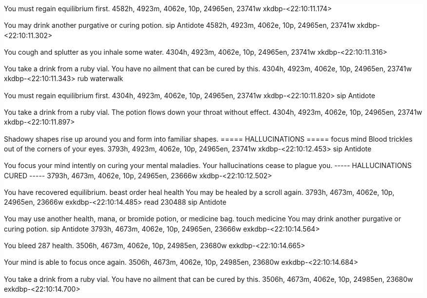 You must regain equilibrium first.
4582h, 4923m, 4062e, 10p, 24965en, 23741w xkdbp-<22:10:11.174>

You may drink another purgative or curing potion.
sip Antidote
4582h, 4923m, 4062e, 10p, 24965en, 23741w xkdbp-<22:10:11.302>

You cough and splutter as you inhale some water.
4304h, 4923m, 4062e, 10p, 24965en, 23741w xkdbp-<22:10:11.316>

You take a drink from a ruby vial.
You have no ailment that can be cured by this.
4304h, 4923m, 4062e, 10p, 24965en, 23741w xkdbp-<22:10:11.343>
rub waterwalk

You must regain equilibrium first.
4304h, 4923m, 4062e, 10p, 24965en, 23741w xkdbp-<22:10:11.820>
sip Antidote

You take a drink from a ruby vial.
The potion flows down your throat without effect.
4304h, 4923m, 4062e, 10p, 24965en, 23741w xkdbp-<22:10:11.897>

Shadowy shapes rise up around you and form into familiar shapes.
===== HALLUCINATIONS =====
focus mind
Blood trickles out of the corners of your eyes.
3793h, 4923m, 4062e, 10p, 24965en, 23741w xkdbp-<22:10:12.453>
sip Antidote

You focus your mind intently on curing your mental maladies.
Your hallucinations cease to plague you.
----- HALLUCINATIONS CURED -----
3793h, 4673m, 4062e, 10p, 24965en, 23666w xkdbp-<22:10:12.502>

You have recovered equilibrium.
beast order heal health
You may be healed by a scroll again.
3793h, 4673m, 4062e, 10p, 24965en, 23666w exkdbp-<22:10:14.485>
read 230488
sip Antidote

You may use another health, mana, or bromide potion, or medicine bag.
touch medicine
You may drink another purgative or curing potion.
sip Antidote
3793h, 4673m, 4062e, 10p, 24965en, 23666w exkdbp-<22:10:14.564>

You bleed 287 health.
3506h, 4673m, 4062e, 10p, 24985en, 23680w exkdbp-<22:10:14.665>

Your mind is able to focus once again.
3506h, 4673m, 4062e, 10p, 24985en, 23680w exkdbp-<22:10:14.684>

You take a drink from a ruby vial.
You have no ailment that can be cured by this.
3506h, 4673m, 4062e, 10p, 24985en, 23680w exkdbp-<22:10:14.700>
